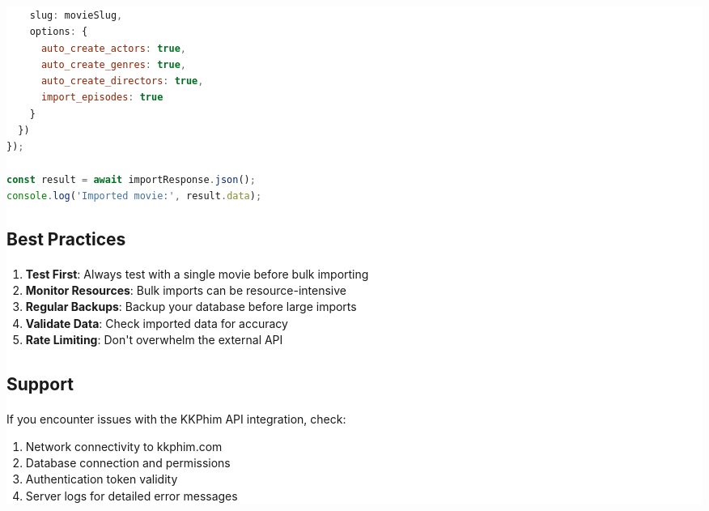 ```javascript
    slug: movieSlug,
    options: {
      auto_create_actors: true,
      auto_create_genres: true,
      auto_create_directors: true,
      import_episodes: true
    }
  })
});

const result = await importResponse.json();
console.log('Imported movie:', result.data);
```

## Best Practices

1. **Test First**: Always test with a single movie before bulk importing
2. **Monitor Resources**: Bulk imports can be resource-intensive
3. **Regular Backups**: Backup your database before large imports
4. **Validate Data**: Check imported data for accuracy
5. **Rate Limiting**: Don't overwhelm the external API

## Support

If you encounter issues with the KKPhim API integration, check:

1. Network connectivity to kkphim.com
2. Database connection and permissions  
3. Authentication token validity
4. Server logs for detailed error messages
